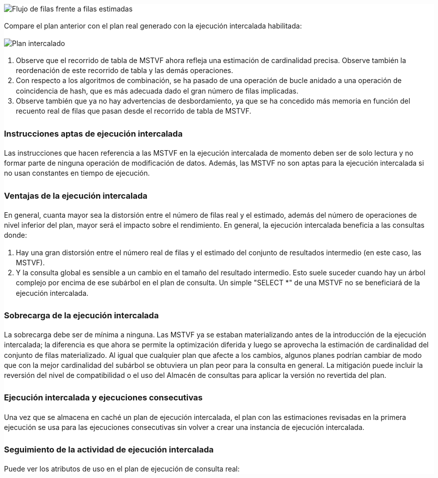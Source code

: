 ![Flujo de filas frente a filas estimadas](./media/7_AQPFlowThreeAreas.png)

Compare el plan anterior con el plan real generado con la ejecución intercalada habilitada:

![Plan intercalado](./media/8_AQPInterleavedEnabledPlan.png)

1. Observe que el recorrido de tabla de MSTVF ahora refleja una estimación de cardinalidad precisa. Observe también la reordenación de este recorrido de tabla y las demás operaciones.
1. Con respecto a los algoritmos de combinación, se ha pasado de una operación de bucle anidado a una operación de coincidencia de hash, que es más adecuada dado el gran número de filas implicadas.
1. Observe también que ya no hay advertencias de desbordamiento, ya que se ha concedido más memoria en función del recuento real de filas que pasan desde el recorrido de tabla de MSTVF.

### <a name="interleaved-execution-eligible-statements"></a>Instrucciones aptas de ejecución intercalada
Las instrucciones que hacen referencia a las MSTVF en la ejecución intercalada de momento deben ser de solo lectura y no formar parte de ninguna operación de modificación de datos. Además, las MSTVF no son aptas para la ejecución intercalada si no usan constantes en tiempo de ejecución.

### <a name="interleaved-execution-benefits"></a>Ventajas de la ejecución intercalada
En general, cuanta mayor sea la distorsión entre el número de filas real y el estimado, además del número de operaciones de nivel inferior del plan, mayor será el impacto sobre el rendimiento.
En general, la ejecución intercalada beneficia a las consultas donde:
1. Hay una gran distorsión entre el número real de filas y el estimado del conjunto de resultados intermedio (en este caso, las MSTVF).
1. Y la consulta global es sensible a un cambio en el tamaño del resultado intermedio. Esto suele suceder cuando hay un árbol complejo por encima de ese subárbol en el plan de consulta.
Un simple "SELECT *" de una MSTVF no se beneficiará de la ejecución intercalada.

### <a name="interleaved-execution-overhead"></a>Sobrecarga de la ejecución intercalada
La sobrecarga debe ser de mínima a ninguna. Las MSTVF ya se estaban materializando antes de la introducción de la ejecución intercalada; la diferencia es que ahora se permite la optimización diferida y luego se aprovecha la estimación de cardinalidad del conjunto de filas materializado.
Al igual que cualquier plan que afecte a los cambios, algunos planes podrían cambiar de modo que con la mejor cardinalidad del subárbol se obtuviera un plan peor para la consulta en general. La mitigación puede incluir la reversión del nivel de compatibilidad o el uso del Almacén de consultas para aplicar la versión no revertida del plan.

### <a name="interleaved-execution-and-consecutive-executions"></a>Ejecución intercalada y ejecuciones consecutivas
Una vez que se almacena en caché un plan de ejecución intercalada, el plan con las estimaciones revisadas en la primera ejecución se usa para las ejecuciones consecutivas sin volver a crear una instancia de ejecución intercalada.

### <a name="tracking-interleaved-execution-activity"></a>Seguimiento de la actividad de ejecución intercalada
Puede ver los atributos de uso en el plan de ejecución de consulta real:
